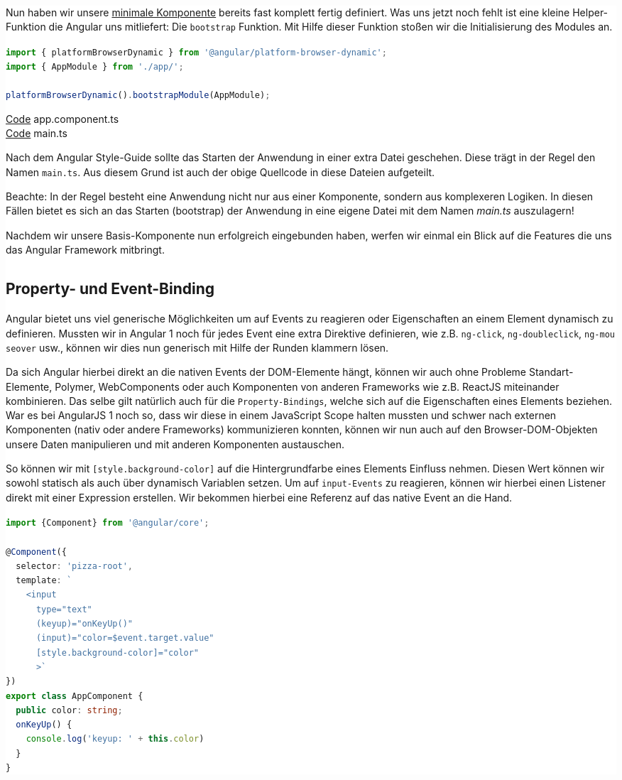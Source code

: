 Nun haben wir unsere [minimale Komponente](https://github.com/angularjs-de/angular2-tutorial/blob/master/02-bootstrap/src/app/app.component.ts) bereits fast komplett fertig definiert. Was uns jetzt noch fehlt ist eine kleine Helper-Funktion die Angular uns mitliefert: Die `bootstrap` Funktion. Mit Hilfe dieser Funktion stoßen wir die Initialisierung des Modules an.

```typescript
import { platformBrowserDynamic } from '@angular/platform-browser-dynamic';
import { AppModule } from './app/';

platformBrowserDynamic().bootstrapModule(AppModule);
```


[Code](https://github.com/angularjs-de/angular2-tutorial/blob/master/02-bootstrap/src/app/app.component.ts) app.component.ts<br>
[Code](https://github.com/angularjs-de/angular2-tutorial/blob/master/02-bootstrap/src/main.ts) main.ts

Nach dem Angular Style-Guide sollte das Starten der Anwendung in einer extra Datei geschehen. Diese trägt in der Regel den Namen `main.ts`. Aus diesem Grund ist auch der obige Quellcode in diese Dateien aufgeteilt.

<div class="alert alert-warning">Beachte: In der Regel besteht eine Anwendung nicht nur aus einer Komponente, sondern aus komplexeren Logiken. In diesen Fällen bietet es sich an das Starten (bootstrap) der Anwendung in eine eigene Datei mit dem Namen <i>main.ts</i> auszulagern!</div>

Nachdem wir unsere Basis-Komponente nun erfolgreich eingebunden haben, werfen wir einmal ein Blick auf die Features die uns das Angular Framework mitbringt.

## Property- und Event-Binding
Angular bietet uns viel generische Möglichkeiten um auf Events zu reagieren oder Eigenschaften an einem Element dynamisch zu definieren. Mussten wir in Angular 1 noch für jedes Event eine extra Direktive definieren, wie z.B. `ng-click`, `ng-doubleclick`, `ng-mouseover` usw., können wir dies nun generisch mit Hilfe der Runden klammern lösen.

Da sich Angular hierbei direkt an die nativen Events der DOM-Elemente hängt, können wir auch ohne Probleme Standart-Elemente, Polymer, WebComponents oder auch Komponenten von anderen Frameworks wie z.B. ReactJS miteinander kombinieren. Das selbe gilt natürlich auch für die `Property-Bindings`, welche sich auf die Eigenschaften eines Elements beziehen. War es bei AngularJS 1 noch so, dass wir diese in einem JavaScript Scope halten mussten und schwer nach externen Komponenten (nativ oder andere Frameworks) kommunizieren konnten, können wir nun auch auf den Browser-DOM-Objekten unsere Daten manipulieren und mit anderen Komponenten austauschen.

So können wir mit `[style.background-color]` auf die Hintergrundfarbe eines Elements Einfluss nehmen. Diesen Wert können wir sowohl statisch als auch über dynamisch Variablen setzen. Um auf `input-Events` zu reagieren, können wir hierbei einen Listener direkt mit einer Expression erstellen.
Wir bekommen hierbei eine Referenz auf das native Event an die Hand.

```typescript
import {Component} from '@angular/core';

@Component({
  selector: 'pizza-root',
  template: `
    <input
      type="text"
      (keyup)="onKeyUp()"
      (input)="color=$event.target.value"
      [style.background-color]="color"
      >`
})
export class AppComponent {
  public color: string;
  onKeyUp() {
    console.log('keyup: ' + this.color)
  }
}
```